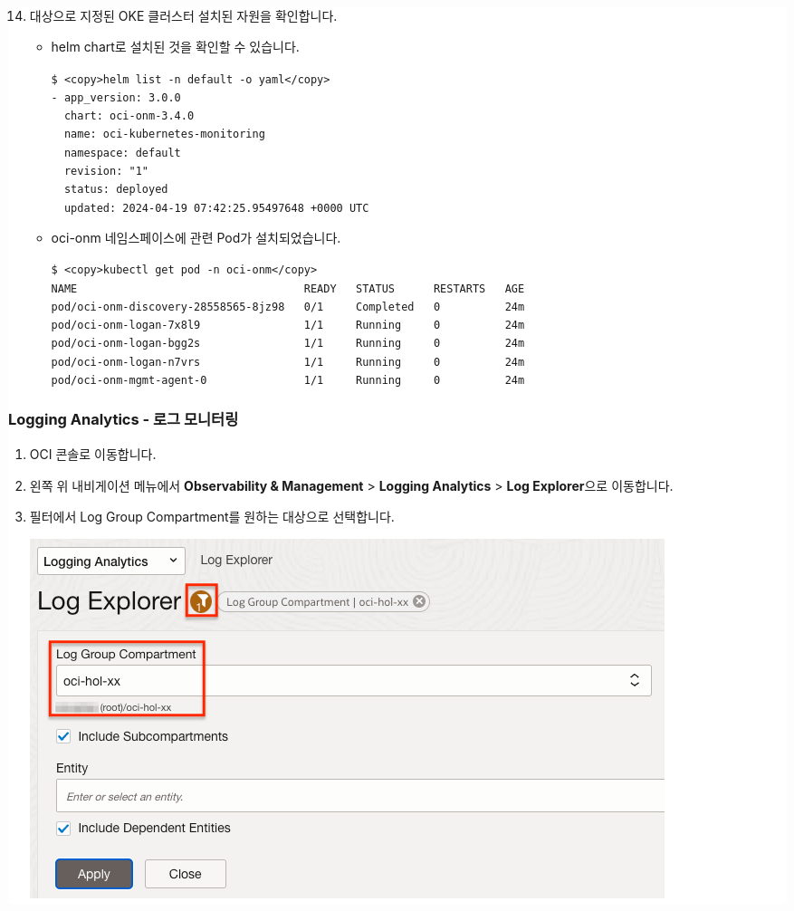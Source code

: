14. 대상으로 지정된 OKE 클러스터 설치된 자원을 확인합니다.

    - helm chart로 설치된 것을 확인할 수 있습니다.

      ```shell
      $ <copy>helm list -n default -o yaml</copy>
      - app_version: 3.0.0
        chart: oci-onm-3.4.0
        name: oci-kubernetes-monitoring
        namespace: default
        revision: "1"
        status: deployed
        updated: 2024-04-19 07:42:25.95497648 +0000 UTC
      ```

    - oci-onm 네임스페이스에 관련 Pod가 설치되었습니다.

      ```shell
      $ <copy>kubectl get pod -n oci-onm</copy>
      NAME                                   READY   STATUS      RESTARTS   AGE
      pod/oci-onm-discovery-28558565-8jz98   0/1     Completed   0          24m
      pod/oci-onm-logan-7x8l9                1/1     Running     0          24m
      pod/oci-onm-logan-bgg2s                1/1     Running     0          24m
      pod/oci-onm-logan-n7vrs                1/1     Running     0          24m
      pod/oci-onm-mgmt-agent-0               1/1     Running     0          24m      
      ```
      

### Logging Analytics - 로그 모니터링

1. OCI 콘솔로 이동합니다.

2. 왼쪽 위 내비게이션 메뉴에서 **Observability & Management** > **Logging Analytics** > **Log Explorer**으로 이동합니다.

3. 필터에서 Log Group Compartment를 원하는 대상으로 선택합니다.

     ![Select Compartment](images/log-explorer-compartment.png)
